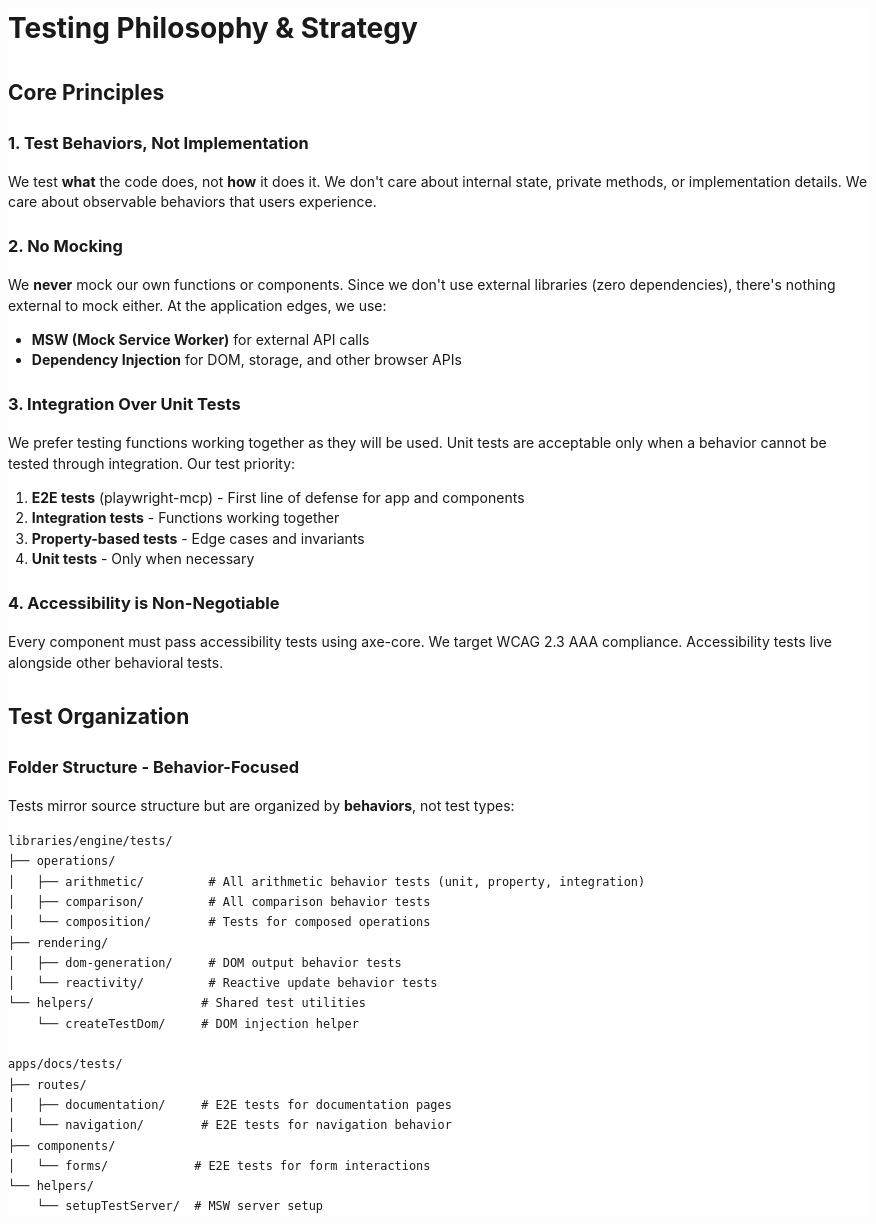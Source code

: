 # Testing Philosophy & Strategy

## Core Principles

### 1. Test Behaviors, Not Implementation
We test **what** the code does, not **how** it does it. We don't care about internal state, private methods, or implementation details. We care about observable behaviors that users experience.

### 2. No Mocking
We **never** mock our own functions or components. Since we don't use external libraries (zero dependencies), there's nothing external to mock either. At the application edges, we use:
- **MSW (Mock Service Worker)** for external API calls
- **Dependency Injection** for DOM, storage, and other browser APIs

### 3. Integration Over Unit Tests
We prefer testing functions working together as they will be used. Unit tests are acceptable only when a behavior cannot be tested through integration. Our test priority:
1. **E2E tests** (playwright-mcp) - First line of defense for app and components
2. **Integration tests** - Functions working together
3. **Property-based tests** - Edge cases and invariants
4. **Unit tests** - Only when necessary

### 4. Accessibility is Non-Negotiable
Every component must pass accessibility tests using axe-core. We target WCAG 2.3 AAA compliance. Accessibility tests live alongside other behavioral tests.

## Test Organization

### Folder Structure - Behavior-Focused

Tests mirror source structure but are organized by **behaviors**, not test types:

```
libraries/engine/tests/
├── operations/
│   ├── arithmetic/         # All arithmetic behavior tests (unit, property, integration)
│   ├── comparison/         # All comparison behavior tests
│   └── composition/        # Tests for composed operations
├── rendering/
│   ├── dom-generation/     # DOM output behavior tests
│   └── reactivity/         # Reactive update behavior tests
└── helpers/               # Shared test utilities
    └── createTestDom/     # DOM injection helper

apps/docs/tests/
├── routes/
│   ├── documentation/     # E2E tests for documentation pages
│   └── navigation/        # E2E tests for navigation behavior
├── components/
│   └── forms/            # E2E tests for form interactions
└── helpers/
    └── setupTestServer/  # MSW server setup
```

